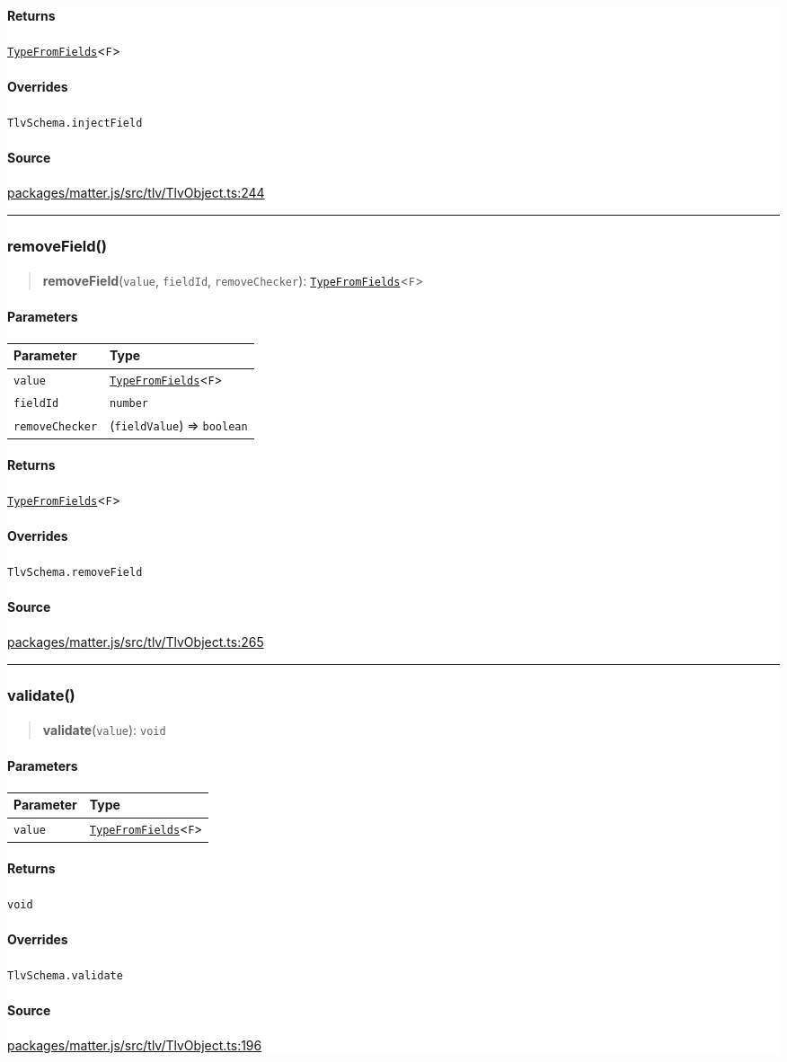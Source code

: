 #### Returns

[`TypeFromFields`](../README.md#typefromfieldsf)\<`F`\>

#### Overrides

`TlvSchema.injectField`

#### Source

[packages/matter.js/src/tlv/TlvObject.ts:244](https://github.com/project-chip/matter.js/blob/7a8cbb56b87d4ccf34bec5a9a95ab40a1711324f/packages/matter.js/src/tlv/TlvObject.ts#L244)

***

### removeField()

> **removeField**(`value`, `fieldId`, `removeChecker`): [`TypeFromFields`](../README.md#typefromfieldsf)\<`F`\>

#### Parameters

| Parameter | Type |
| :------ | :------ |
| `value` | [`TypeFromFields`](../README.md#typefromfieldsf)\<`F`\> |
| `fieldId` | `number` |
| `removeChecker` | (`fieldValue`) => `boolean` |

#### Returns

[`TypeFromFields`](../README.md#typefromfieldsf)\<`F`\>

#### Overrides

`TlvSchema.removeField`

#### Source

[packages/matter.js/src/tlv/TlvObject.ts:265](https://github.com/project-chip/matter.js/blob/7a8cbb56b87d4ccf34bec5a9a95ab40a1711324f/packages/matter.js/src/tlv/TlvObject.ts#L265)

***

### validate()

> **validate**(`value`): `void`

#### Parameters

| Parameter | Type |
| :------ | :------ |
| `value` | [`TypeFromFields`](../README.md#typefromfieldsf)\<`F`\> |

#### Returns

`void`

#### Overrides

`TlvSchema.validate`

#### Source

[packages/matter.js/src/tlv/TlvObject.ts:196](https://github.com/project-chip/matter.js/blob/7a8cbb56b87d4ccf34bec5a9a95ab40a1711324f/packages/matter.js/src/tlv/TlvObject.ts#L196)
